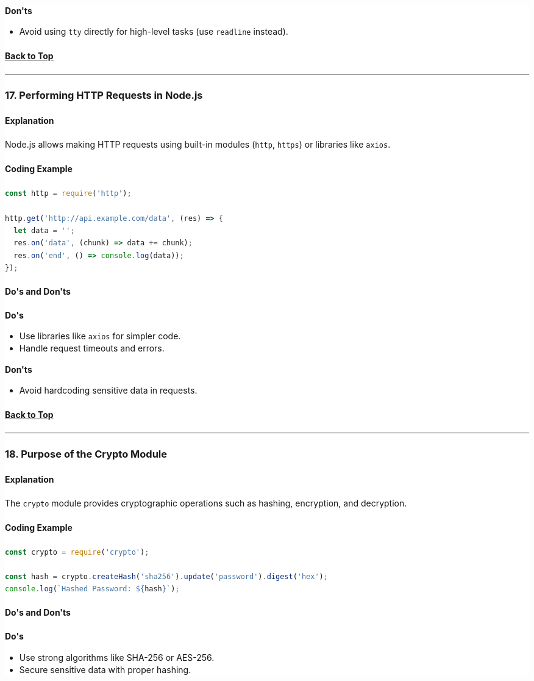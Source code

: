 **Don'ts**
- Avoid using `tty` directly for high-level tasks (use `readline` instead).

#### [Back to Top](#-table-of-contents)

---

### **17. Performing HTTP Requests in Node.js**

#### Explanation
Node.js allows making HTTP requests using built-in modules (`http`, `https`) or libraries like `axios`.

#### Coding Example
```javascript
const http = require('http');

http.get('http://api.example.com/data', (res) => {
  let data = '';
  res.on('data', (chunk) => data += chunk);
  res.on('end', () => console.log(data));
});
```

#### Do's and Don'ts
**Do's**
- Use libraries like `axios` for simpler code.
- Handle request timeouts and errors.

**Don'ts**
- Avoid hardcoding sensitive data in requests.

#### [Back to Top](#-table-of-contents)

---

### **18. Purpose of the Crypto Module**

#### Explanation
The `crypto` module provides cryptographic operations such as hashing, encryption, and decryption.

#### Coding Example
```javascript
const crypto = require('crypto');

const hash = crypto.createHash('sha256').update('password').digest('hex');
console.log(`Hashed Password: ${hash}`);
```

#### Do's and Don'ts
**Do's**
- Use strong algorithms like SHA-256 or AES-256.
- Secure sensitive data with proper hashing.
